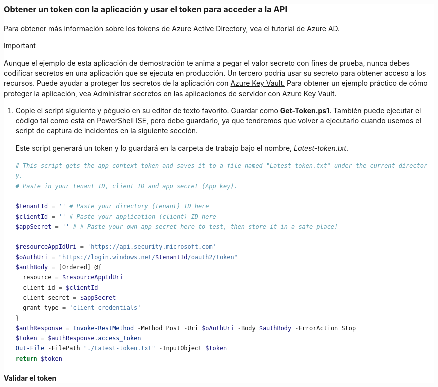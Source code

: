 ### <a name="get-a-token-using-the-app-and-use-the-token-to-access-the-api"></a>Obtener un token con la aplicación y usar el token para acceder a la API

Para obtener más información sobre los tokens de Azure Active Directory, vea el [tutorial de Azure AD.](https://docs.microsoft.com/azure/active-directory/develop/active-directory-v2-protocols-oauth-client-creds)

> [!IMPORTANT]
> Aunque el ejemplo de esta aplicación de demostración te anima a  pegar el valor secreto con fines de prueba, nunca debes codificar secretos en una aplicación que se ejecuta en producción. Un tercero podría usar su secreto para obtener acceso a los recursos. Puede ayudar a proteger los secretos de la aplicación con [Azure Key Vault.](https://docs.microsoft.com/azure/key-vault/general/about-keys-secrets-certificates) Para obtener un ejemplo práctico de cómo proteger la aplicación, vea Administrar secretos en las aplicaciones [de servidor con Azure Key Vault.](https://docs.microsoft.com/learn/modules/manage-secrets-with-azure-key-vault/)

1. Copie el script siguiente y péguelo en su editor de texto favorito. Guardar como **Get-Token.ps1**. También puede ejecutar el código tal como está en PowerShell ISE, pero debe guardarlo, ya que tendremos que volver a ejecutarlo cuando usemos el script de captura de incidentes en la siguiente sección.

    Este script generará un token y lo guardará en la carpeta de trabajo bajo el nombre, *Latest-token.txt*.

    ```PowerShell
    # This script gets the app context token and saves it to a file named "Latest-token.txt" under the current directory.
    # Paste in your tenant ID, client ID and app secret (App key).

    $tenantId = '' # Paste your directory (tenant) ID here
    $clientId = '' # Paste your application (client) ID here
    $appSecret = '' # # Paste your own app secret here to test, then store it in a safe place!

    $resourceAppIdUri = 'https://api.security.microsoft.com'
    $oAuthUri = "https://login.windows.net/$tenantId/oauth2/token"
    $authBody = [Ordered] @{
      resource = $resourceAppIdUri
      client_id = $clientId
      client_secret = $appSecret
      grant_type = 'client_credentials'
    }
    $authResponse = Invoke-RestMethod -Method Post -Uri $oAuthUri -Body $authBody -ErrorAction Stop
    $token = $authResponse.access_token
    Out-File -FilePath "./Latest-token.txt" -InputObject $token
    return $token
    ```

#### <a name="validate-the-token"></a>Validar el token
